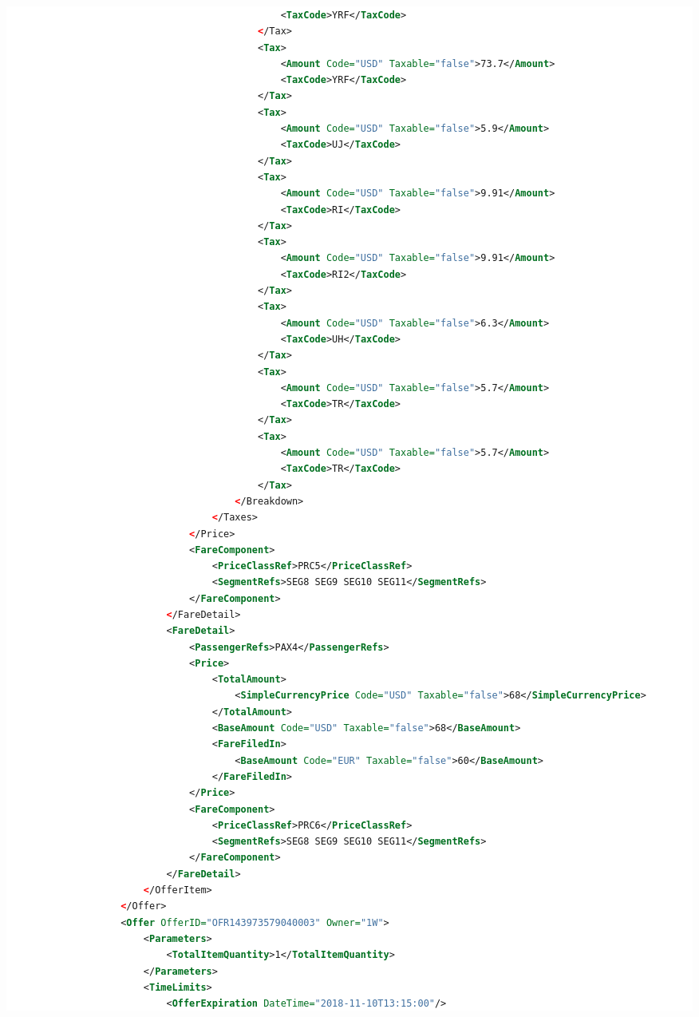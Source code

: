 ```xml
												<TaxCode>YRF</TaxCode>
											</Tax>
											<Tax>
												<Amount Code="USD" Taxable="false">73.7</Amount>
												<TaxCode>YRF</TaxCode>
											</Tax>
											<Tax>
												<Amount Code="USD" Taxable="false">5.9</Amount>
												<TaxCode>UJ</TaxCode>
											</Tax>
											<Tax>
												<Amount Code="USD" Taxable="false">9.91</Amount>
												<TaxCode>RI</TaxCode>
											</Tax>
											<Tax>
												<Amount Code="USD" Taxable="false">9.91</Amount>
												<TaxCode>RI2</TaxCode>
											</Tax>
											<Tax>
												<Amount Code="USD" Taxable="false">6.3</Amount>
												<TaxCode>UH</TaxCode>
											</Tax>
											<Tax>
												<Amount Code="USD" Taxable="false">5.7</Amount>
												<TaxCode>TR</TaxCode>
											</Tax>
											<Tax>
												<Amount Code="USD" Taxable="false">5.7</Amount>
												<TaxCode>TR</TaxCode>
											</Tax>
										</Breakdown>
									</Taxes>
								</Price>
								<FareComponent>
									<PriceClassRef>PRC5</PriceClassRef>
									<SegmentRefs>SEG8 SEG9 SEG10 SEG11</SegmentRefs>
								</FareComponent>
							</FareDetail>
							<FareDetail>
								<PassengerRefs>PAX4</PassengerRefs>
								<Price>
									<TotalAmount>
										<SimpleCurrencyPrice Code="USD" Taxable="false">68</SimpleCurrencyPrice>
									</TotalAmount>
									<BaseAmount Code="USD" Taxable="false">68</BaseAmount>
									<FareFiledIn>
										<BaseAmount Code="EUR" Taxable="false">60</BaseAmount>
									</FareFiledIn>
								</Price>
								<FareComponent>
									<PriceClassRef>PRC6</PriceClassRef>
									<SegmentRefs>SEG8 SEG9 SEG10 SEG11</SegmentRefs>
								</FareComponent>
							</FareDetail>
						</OfferItem>
					</Offer>
					<Offer OfferID="OFR143973579040003" Owner="1W">
						<Parameters>
							<TotalItemQuantity>1</TotalItemQuantity>
						</Parameters>
						<TimeLimits>
							<OfferExpiration DateTime="2018-11-10T13:15:00"/>
```